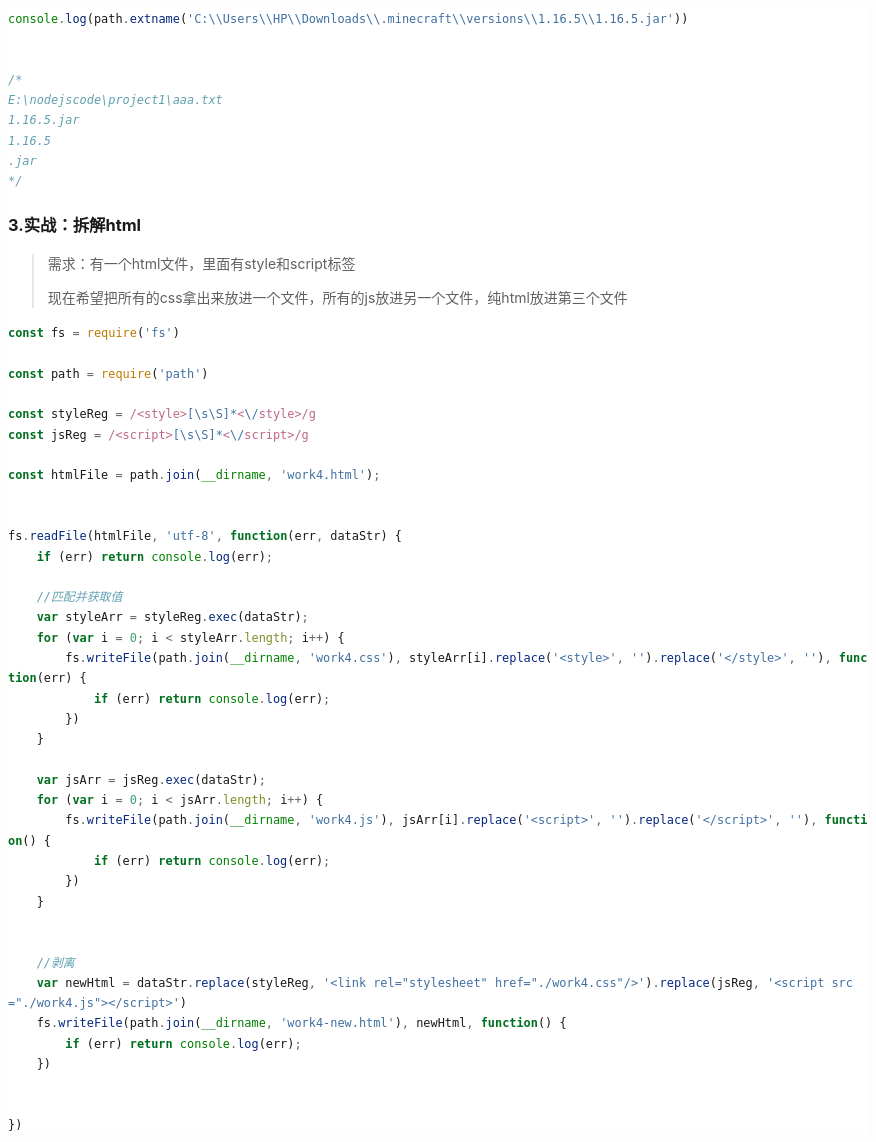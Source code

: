```js
console.log(path.extname('C:\\Users\\HP\\Downloads\\.minecraft\\versions\\1.16.5\\1.16.5.jar'))


/*
E:\nodejscode\project1\aaa.txt
1.16.5.jar
1.16.5
.jar
*/
```

### 3.实战：拆解html

> 需求：有一个html文件，里面有style和script标签
>
> 现在希望把所有的css拿出来放进一个文件，所有的js放进另一个文件，纯html放进第三个文件

```js
const fs = require('fs')

const path = require('path')

const styleReg = /<style>[\s\S]*<\/style>/g
const jsReg = /<script>[\s\S]*<\/script>/g

const htmlFile = path.join(__dirname, 'work4.html');


fs.readFile(htmlFile, 'utf-8', function(err, dataStr) {
    if (err) return console.log(err);

    //匹配并获取值
    var styleArr = styleReg.exec(dataStr);
    for (var i = 0; i < styleArr.length; i++) {
        fs.writeFile(path.join(__dirname, 'work4.css'), styleArr[i].replace('<style>', '').replace('</style>', ''), function(err) {
            if (err) return console.log(err);
        })
    }

    var jsArr = jsReg.exec(dataStr);
    for (var i = 0; i < jsArr.length; i++) {
        fs.writeFile(path.join(__dirname, 'work4.js'), jsArr[i].replace('<script>', '').replace('</script>', ''), function() {
            if (err) return console.log(err);
        })
    }


    //剥离
    var newHtml = dataStr.replace(styleReg, '<link rel="stylesheet" href="./work4.css"/>').replace(jsReg, '<script src="./work4.js"></script>')
    fs.writeFile(path.join(__dirname, 'work4-new.html'), newHtml, function() {
        if (err) return console.log(err);
    })


})
```

